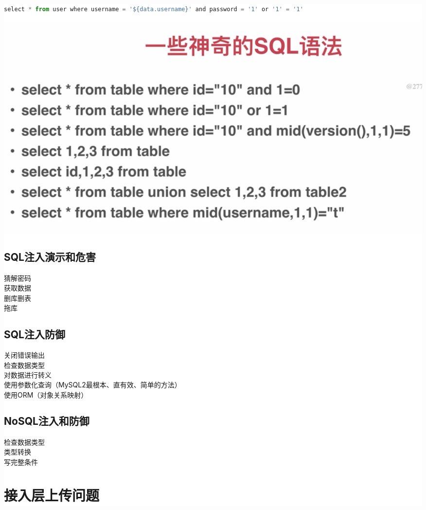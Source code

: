 ```js
select * from user where username = '${data.username}' and password = '1' or '1' = '1'
```

<div class="rd">
    <img src="/assets/images/2017/10-11-12/11-24-1.png" alt="">
</div>

## SQL注入演示和危害
猜解密码  
获取数据  
删库删表  
拖库  

## SQL注入防御
关闭错误输出  
检查数据类型  
对数据进行转义  
使用参数化查询（MySQL2最根本、直有效、简单的方法）  
使用ORM（对象关系映射）  

## NoSQL注入和防御
检查数据类型  
类型转换  
写完整条件  

# 接入层上传问题
